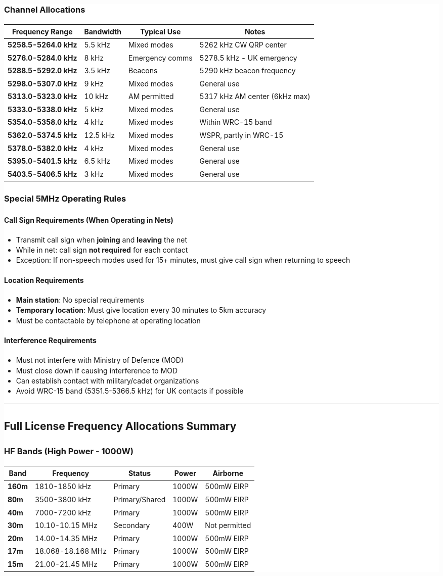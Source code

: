 ### Channel Allocations

| Frequency Range       | Bandwidth | Typical Use     | Notes                         |
| --------------------- | --------- | --------------- | ----------------------------- |
| **5258.5-5264.0 kHz** | 5.5 kHz   | Mixed modes     | 5262 kHz CW QRP center        |
| **5276.0-5284.0 kHz** | 8 kHz     | Emergency comms | 5278.5 kHz - UK emergency     |
| **5288.5-5292.0 kHz** | 3.5 kHz   | Beacons         | 5290 kHz beacon frequency     |
| **5298.0-5307.0 kHz** | 9 kHz     | Mixed modes     | General use                   |
| **5313.0-5323.0 kHz** | 10 kHz    | AM permitted    | 5317 kHz AM center (6kHz max) |
| **5333.0-5338.0 kHz** | 5 kHz     | Mixed modes     | General use                   |
| **5354.0-5358.0 kHz** | 4 kHz     | Mixed modes     | Within WRC-15 band            |
| **5362.0-5374.5 kHz** | 12.5 kHz  | Mixed modes     | WSPR, partly in WRC-15        |
| **5378.0-5382.0 kHz** | 4 kHz     | Mixed modes     | General use                   |
| **5395.0-5401.5 kHz** | 6.5 kHz   | Mixed modes     | General use                   |
| **5403.5-5406.5 kHz** | 3 kHz     | Mixed modes     | General use                   |

### Special 5MHz Operating Rules

#### Call Sign Requirements (When Operating in Nets)

- Transmit call sign when **joining** and **leaving** the net
- While in net: call sign **not required** for each contact
- Exception: If non-speech modes used for 15+ minutes, must give call sign when returning to speech

#### Location Requirements

- **Main station**: No special requirements
- **Temporary location**: Must give location every 30 minutes to 5km accuracy
- Must be contactable by telephone at operating location

#### Interference Requirements

- Must not interfere with Ministry of Defence (MOD)
- Must close down if causing interference to MOD
- Can establish contact with military/cadet organizations
- Avoid WRC-15 band (5351.5-5366.5 kHz) for UK contacts if possible

---

## Full License Frequency Allocations Summary

### HF Bands (High Power - 1000W)

| Band     | Frequency         | Status         | Power | Airborne      |
| -------- | ----------------- | -------------- | ----- | ------------- |
| **160m** | 1810-1850 kHz     | Primary        | 1000W | 500mW EIRP    |
| **80m**  | 3500-3800 kHz     | Primary/Shared | 1000W | 500mW EIRP    |
| **40m**  | 7000-7200 kHz     | Primary        | 1000W | 500mW EIRP    |
| **30m**  | 10.10-10.15 MHz   | Secondary      | 400W  | Not permitted |
| **20m**  | 14.00-14.35 MHz   | Primary        | 1000W | 500mW EIRP    |
| **17m**  | 18.068-18.168 MHz | Primary        | 1000W | 500mW EIRP    |
| **15m**  | 21.00-21.45 MHz   | Primary        | 1000W | 500mW EIRP    |